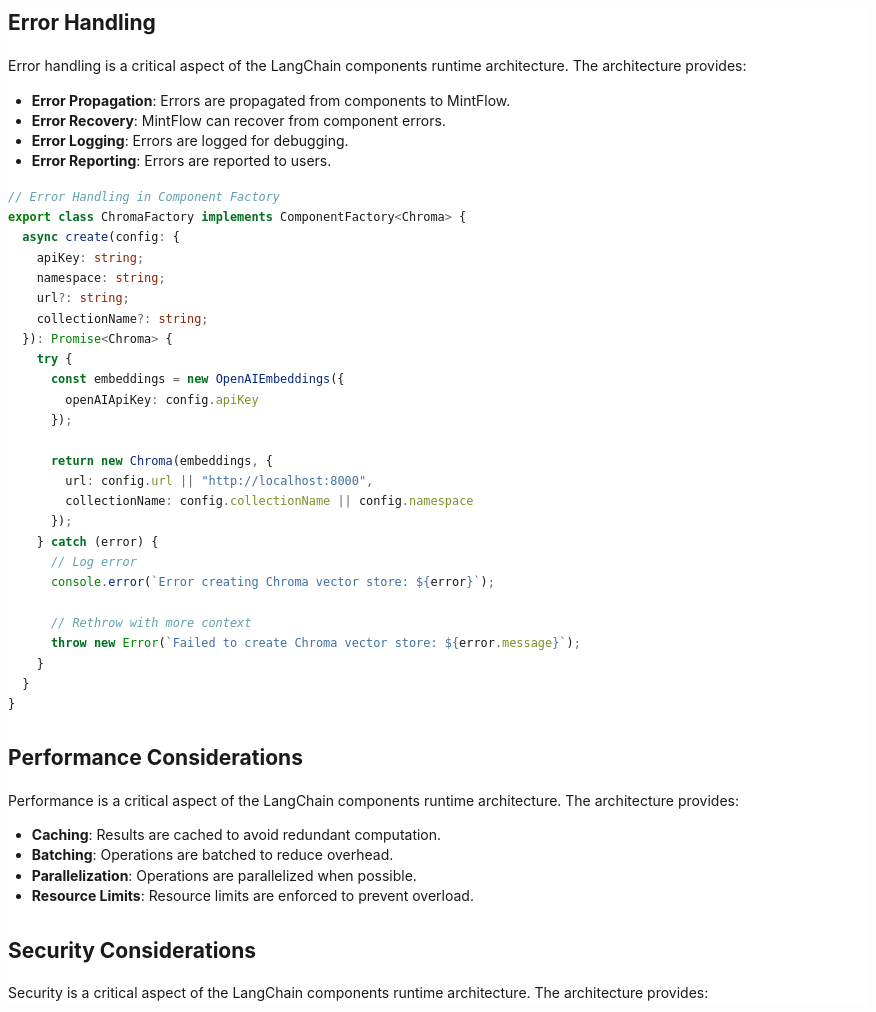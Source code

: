## Error Handling

Error handling is a critical aspect of the LangChain components runtime architecture. The architecture provides:

- **Error Propagation**: Errors are propagated from components to MintFlow.
- **Error Recovery**: MintFlow can recover from component errors.
- **Error Logging**: Errors are logged for debugging.
- **Error Reporting**: Errors are reported to users.

```typescript
// Error Handling in Component Factory
export class ChromaFactory implements ComponentFactory<Chroma> {
  async create(config: {
    apiKey: string;
    namespace: string;
    url?: string;
    collectionName?: string;
  }): Promise<Chroma> {
    try {
      const embeddings = new OpenAIEmbeddings({
        openAIApiKey: config.apiKey
      });
      
      return new Chroma(embeddings, {
        url: config.url || "http://localhost:8000",
        collectionName: config.collectionName || config.namespace
      });
    } catch (error) {
      // Log error
      console.error(`Error creating Chroma vector store: ${error}`);
      
      // Rethrow with more context
      throw new Error(`Failed to create Chroma vector store: ${error.message}`);
    }
  }
}
```

## Performance Considerations

Performance is a critical aspect of the LangChain components runtime architecture. The architecture provides:

- **Caching**: Results are cached to avoid redundant computation.
- **Batching**: Operations are batched to reduce overhead.
- **Parallelization**: Operations are parallelized when possible.
- **Resource Limits**: Resource limits are enforced to prevent overload.

## Security Considerations

Security is a critical aspect of the LangChain components runtime architecture. The architecture provides:
